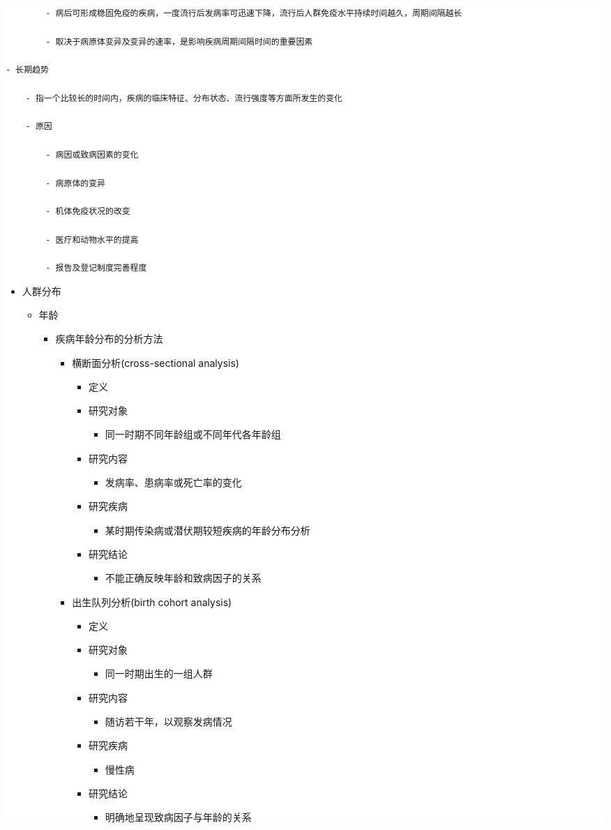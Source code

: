 			- 病后可形成稳固免疫的疾病，一度流行后发病率可迅速下降，流行后人群免疫水平持续时间越久，周期间隔越长  

			- 取决于病原体变异及变异的速率，是影响疾病周期间隔时间的重要因素  

	- 长期趋势  

		- 指一个比较长的时间内，疾病的临床特征、分布状态、流行强度等方面所发生的变化  

		- 原因  

			- 病因或致病因素的变化  

			- 病原体的变异  

			- 机体免疫状况的改变  

			- 医疗和动物水平的提高  

			- 报告及登记制度完善程度  

- 人群分布

	- 年龄

		- 疾病年龄分布的分析方法

			- 横断面分析(cross-sectional analysis)

				- 定义

				- 研究对象

					- 同一时期不同年龄组或不同年代各年龄组

				- 研究内容

					- 发病率、患病率或死亡率的变化

				- 研究疾病

					- 某时期传染病或潜伏期较短疾病的年龄分布分析

				- 研究结论

					- 不能正确反映年龄和致病因子的关系

			- 出生队列分析(birth cohort   analysis)

				- 定义

				- 研究对象

					- 同一时期出生的一组人群

				- 研究内容

					- 随访若干年，以观察发病情况

				- 研究疾病

					- 慢性病

				- 研究结论

					- 明确地呈现致病因子与年龄的关系
